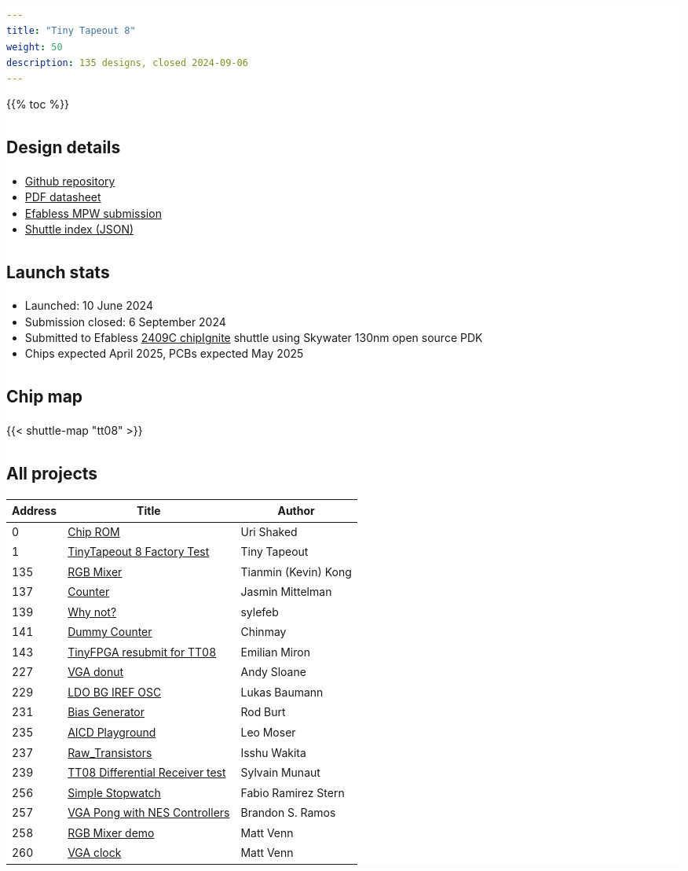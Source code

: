 ```yaml
---
title: "Tiny Tapeout 8"
weight: 50
description: 135 designs, closed 2024-09-06
---
```


{{% toc %}}

## Design details

* [Github repository](https://github.com/TinyTapeout/tinytapeout-08)
* [PDF datasheet](https://tinytapeout.github.io/tinytapeout-08/datasheet.pdf)
* [Efabless MPW submission](https://repositories.efabless.com/urish/tinytapeout-08)
* [Shuttle index (JSON)](https://tinytapeout.github.io/tinytapeout-08/shuttle_index.json)

## Launch stats

* Launched: 10 June 2024
* Submission closed: 6 September 2024
* Submitted to Efabless [2409C chipIgnite](https://efabless.com/shuttle-status) shuttle using Skywater 130nm open source PDK
* Chips expected April 2025, PCBs expected May 2025

## Chip map

{{< shuttle-map "tt08" >}}

## All projects

| Address | Title                                                                                               | Author                                                                                                                                             |
|---------|-----------------------------------------------------------------------------------------------------|----------------------------------------------------------------------------------------------------------------------------------------------------|
| 0       | [Chip ROM](tt_um_chip_rom)                                                                          | Uri Shaked                                                                                                                                         |
| 1       | [TinyTapeout 8 Factory Test](tt_um_factory_test)                                                    | Tiny Tapeout                                                                                                                                       |
| 135     | [RGB Mixer](tt_um_tmkong_rgb_mixer)                                                                 | Tianmin (Kevin) Kong                                                                                                                               |
| 137     | [Counter](tt_um_wokwi_408237988946759681)                                                           | Jasmin Mittelman                                                                                                                                   |
| 139     | [Why not?](tt_um_whynot)                                                                            | sylefeb                                                                                                                                            |
| 141     | [Dummy Counter](tt_um_pyamnihc_dummy_counter)                                                       | Chinmay                                                                                                                                            |
| 143     | [TinyFPGA resubmit for TT08](tt_um_emilian_muxpga)                                                  | Emilian Miron                                                                                                                                      |
| 227     | [VGA donut](tt_um_a1k0n_vgadonut)                                                                   | Andy Sloane                                                                                                                                        |
| 229     | [LDO BG IREF OSC](tt_um_devstdin_LDO_OSC)                                                           | Lukas Baumann                                                                                                                                      |
| 231     | [Bias Generator](tt_um_rburt16_bias_generator)                                                      | Rod Burt                                                                                                                                           |
| 235     | [AICD Playground](tt_um_tt08_aicd_playground)                                                       | Leo Moser                                                                                                                                          |
| 237     | [Raw_Transistors](tt_um_wakki_0123_Raw_Transistors)                                                 | Isshu Wakita                                                                                                                                       |
| 239     | [TT08 Differential Receiver test](tt_um_tnt_diff_rx)                                                | Sylvain Munaut                                                                                                                                     |
| 256     | [Simple Stopwatch](tt_um_faramire_stopwatch)                                                        | Fabio Ramirez Stern                                                                                                                                |
| 257     | [VGA Pong with NES Controllers](tt_um_brandonramos_VGA_Pong_with_NES_Controllers)                   | Brandon S. Ramos                                                                                                                                   |
| 258     | [RGB Mixer demo](tt_um_z2a_rgb_mixer)                                                               | Matt Venn                                                                                                                                          |
| 260     | [VGA clock](tt_um_vga_clock)                                                                        | Matt Venn                                                                                                                                          |